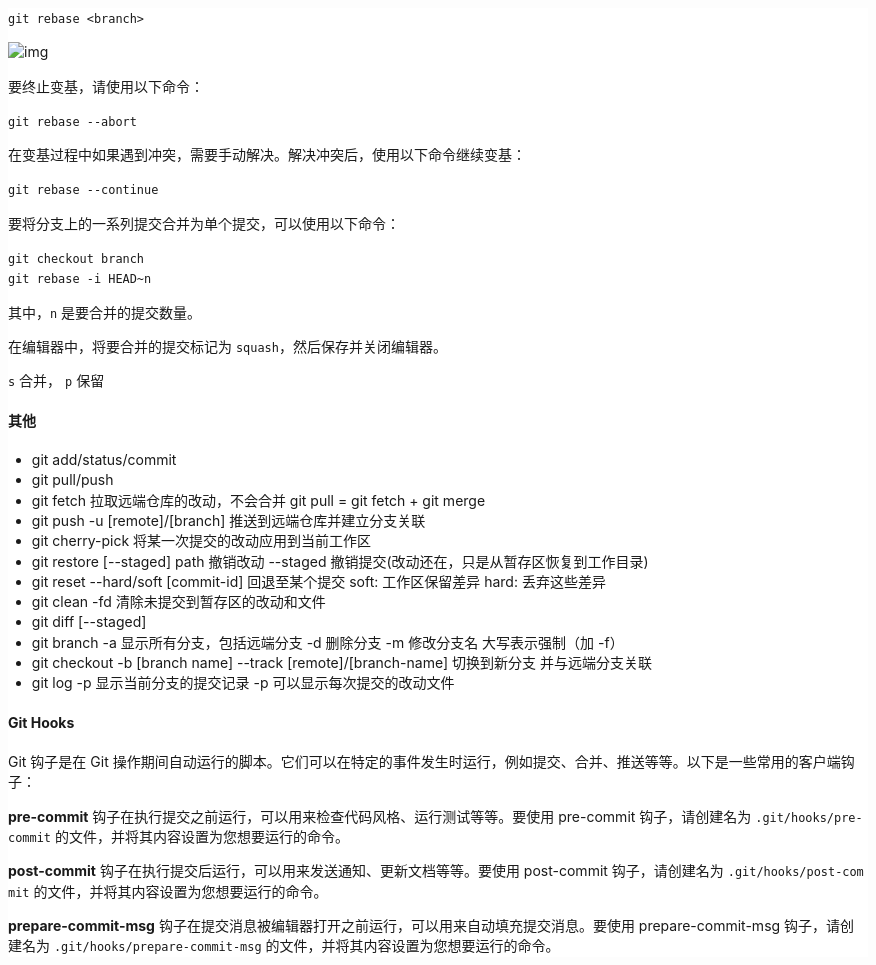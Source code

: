 ```shell
git rebase <branch>
```

![img](/posts/coding/git/rebase.png)

要终止变基，请使用以下命令：

```shell
git rebase --abort
```

在变基过程中如果遇到冲突，需要手动解决。解决冲突后，使用以下命令继续变基：

```shell
git rebase --continue
```

要将分支上的一系列提交合并为单个提交，可以使用以下命令：

```shell
git checkout branch
git rebase -i HEAD~n
```

其中，`n` 是要合并的提交数量。

在编辑器中，将要合并的提交标记为 `squash`，然后保存并关闭编辑器。

`s` 合并， `p` 保留

#### 其他

-   git add/status/commit
-   git pull/push
-   git fetch 拉取远端仓库的改动，不会合并 git pull = git fetch + git merge
-   git push -u [remote]/[branch] 推送到远端仓库并建立分支关联
-   git cherry-pick 将某一次提交的改动应用到当前工作区
-   git restore [--staged] path 撤销改动 --staged 撤销提交(改动还在，只是从暂存区恢复到工作目录)
-   git reset --hard/soft [commit-id] 回退至某个提交 soft: 工作区保留差异 hard: 丢弃这些差异
-   git clean -fd 清除未提交到暂存区的改动和文件
-   git diff [--staged]
-   git branch -a 显示所有分支，包括远端分支 -d 删除分支 -m 修改分支名 大写表示强制（加 -f）
-   git checkout -b [branch name] --track [remote]/[branch-name] 切换到新分支 并与远端分支关联
-   git log -p 显示当前分支的提交记录 -p 可以显示每次提交的改动文件

#### Git Hooks

Git 钩子是在 Git 操作期间自动运行的脚本。它们可以在特定的事件发生时运行，例如提交、合并、推送等等。以下是一些常用的客户端钩子：

**pre-commit** 钩子在执行提交之前运行，可以用来检查代码风格、运行测试等等。要使用 pre-commit 钩子，请创建名为 `.git/hooks/pre-commit` 的文件，并将其内容设置为您想要运行的命令。

**post-commit** 钩子在执行提交后运行，可以用来发送通知、更新文档等等。要使用 post-commit 钩子，请创建名为 `.git/hooks/post-commit` 的文件，并将其内容设置为您想要运行的命令。

**prepare-commit-msg** 钩子在提交消息被编辑器打开之前运行，可以用来自动填充提交消息。要使用 prepare-commit-msg 钩子，请创建名为 `.git/hooks/prepare-commit-msg` 的文件，并将其内容设置为您想要运行的命令。
